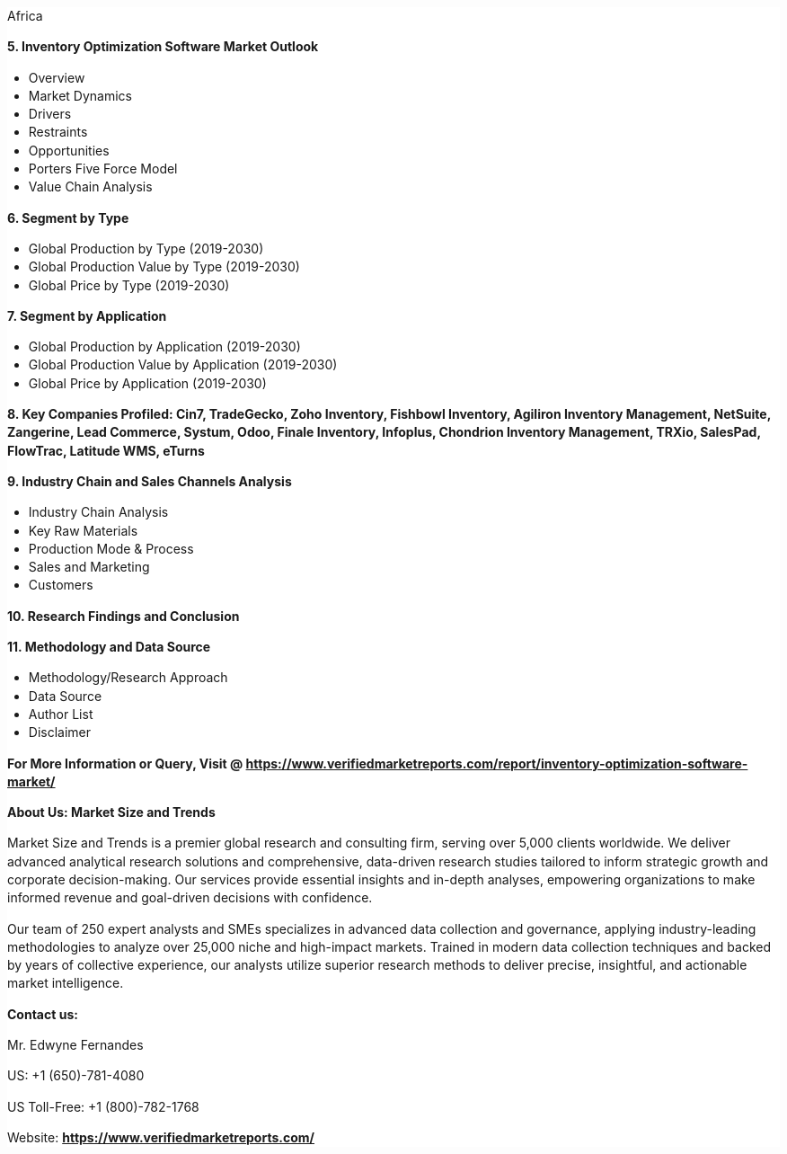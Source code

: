 Africa</li></ul><p><strong>5. Inventory Optimization Software Market Outlook</strong></p><ul><li>Overview</li><li>Market Dynamics</li><li>Drivers</li><li>Restraints</li><li>Opportunities</li><li>Porters Five Force Model</li><li>Value Chain Analysis&nbsp;</li></ul><p><strong>6. Segment by Type</strong></p><ul><li>Global Production by Type (2019-2030)</li><li>Global Production Value by Type (2019-2030)</li><li>Global Price by Type (2019-2030)</li></ul><p><strong>7. Segment by Application</strong></p><ul><li>Global Production by Application (2019-2030)</li><li>Global Production Value by Application (2019-2030)</li><li>Global Price by Application (2019-2030)</li></ul><p><strong>8. Key Companies Profiled: Cin7, TradeGecko, Zoho Inventory, Fishbowl Inventory, Agiliron Inventory Management, NetSuite, Zangerine, Lead Commerce, Systum, Odoo, Finale Inventory, Infoplus, Chondrion Inventory Management, TRXio, SalesPad, FlowTrac, Latitude WMS, eTurns</strong></p><p><strong>9. Industry Chain and Sales Channels Analysis</strong></p><ul><li>Industry Chain Analysis</li><li>Key Raw Materials</li><li>Production Mode &amp; Process</li><li>Sales and Marketing</li><li>Customers</li></ul><p><strong>10. Research Findings and Conclusion</strong></p><p><strong>11. Methodology and Data Source</strong></p><ul><li>Methodology/Research Approach</li><li>Data Source</li><li>Author List</li><li>Disclaimer</li></ul></p><p><strong>For More Information or Query, Visit @ <a href="https://www.verifiedmarketreports.com/report/inventory-optimization-software-market/">https://www.verifiedmarketreports.com/report/inventory-optimization-software-market/</a></strong></p><p><strong>About Us: Market Size and Trends</strong></p><p>Market Size and Trends is a premier global research and consulting firm, serving over 5,000 clients worldwide. We deliver advanced analytical research solutions and comprehensive, data-driven research studies tailored to inform strategic growth and corporate decision-making. Our services provide essential insights and in-depth analyses, empowering organizations to make informed revenue and goal-driven decisions with confidence.</p><p>Our team of 250 expert analysts and SMEs specializes in advanced data collection and governance, applying industry-leading methodologies to analyze over 25,000 niche and high-impact markets. Trained in modern data collection techniques and backed by years of collective experience, our analysts utilize superior research methods to deliver precise, insightful, and actionable market intelligence.</p><p><strong>Contact us:</strong></p><p>Mr. Edwyne Fernandes</p><p>US: +1 (650)-781-4080</p><p>US Toll-Free: +1 (800)-782-1768</p><p>Website: <strong><a href="https://www.verifiedmarketreports.com/">https://www.verifiedmarketreports.com/</a></strong></p>
